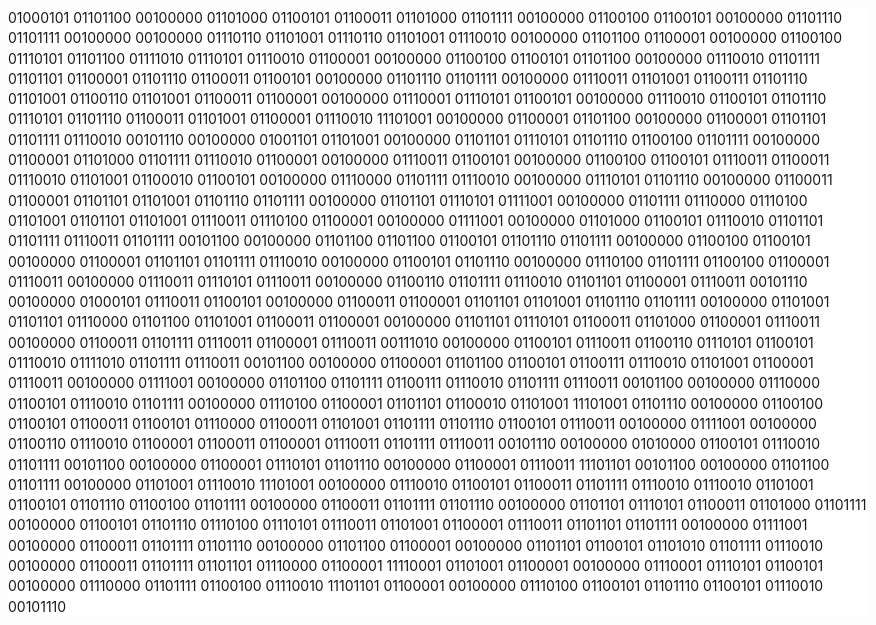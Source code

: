 01000101 01101100 00100000 01101000 01100101 01100011 01101000 01101111 00100000 01100100 01100101 00100000 01101110 01101111 00100000 00100000 01110110 01101001 01110110 01101001 01110010 00100000 01101100 01100001 00100000 01100100 01110101 01101100 01111010 01110101 01110010 01100001 00100000 01100100 01100101 01101100 00100000 01110010 01101111 01101101 01100001 01101110 01100011 01100101 00100000 01101110 01101111 00100000 01110011 01101001 01100111 01101110 01101001 01100110 01101001 01100011 01100001 00100000 01110001 01110101 01100101 00100000 01110010 01100101 01101110 01110101 01101110 01100011 01101001 01100001 01110010 11101001 00100000 01100001 01101100 00100000 01100001 01101101 01101111 01110010 00101110 00100000 01001101 01101001 00100000 01101101 01110101 01101110 01100100 01101111 00100000 01100001 01101000 01101111 01110010 01100001 00100000 01110011 01100101 00100000 01100100 01100101 01110011 01100011 01110010 01101001 01100010 01100101 00100000 01110000 01101111 01110010 00100000 01110101 01101110 00100000 01100011 01100001 01101101 01101001 01101110 01101111 00100000 01101101 01110101 01111001 00100000 01101111 01110000 01110100 01101001 01101101 01101001 01110011 01110100 01100001 00100000 01111001 00100000 01101000 01100101 01110010 01101101 01101111 01110011 01101111 00101100 00100000 01101100 01101100 01100101 01101110 01101111 00100000 01100100 01100101 00100000 01100001 01101101 01101111 01110010 00100000 01100101 01101110 00100000 01110100 01101111 01100100 01100001 01110011 00100000 01110011 01110101 01110011 00100000 01100110 01101111 01110010 01101101 01100001 01110011 00101110 00100000 01000101 01110011 01100101 00100000 01100011 01100001 01101101 01101001 01101110 01101111 00100000 01101001 01101101 01110000 01101100 01101001 01100011 01100001 00100000 01101101 01110101 01100011 01101000 01100001 01110011 00100000 01100011 01101111 01110011 01100001 01110011 00111010 00100000 01100101 01110011 01100110 01110101 01100101 01110010 01111010 01101111 01110011 00101100 00100000 01100001 01101100 01100101 01100111 01110010 01101001 01100001 01110011 00100000 01111001 00100000 01101100 01101111 01100111 01110010 01101111 01110011 00101100 00100000 01110000 01100101 01110010 01101111 00100000 01110100 01100001 01101101 01100010 01101001 11101001 01101110 00100000 01100100 01100101 01100011 01100101 01110000 01100011 01101001 01101111 01101110 01100101 01110011 00100000 01111001 00100000 01100110 01110010 01100001 01100011 01100001 01110011 01101111 01110011 00101110 00100000 01010000 01100101 01110010 01101111 00101100 00100000 01100001 01110101 01101110 00100000 01100001 01110011 11101101 00101100 00100000 01101100 01101111 00100000 01101001 01110010 11101001 00100000 01110010 01100101 01100011 01101111 01110010 01110010 01101001 01100101 01101110 01100100 01101111 00100000 01100011 01101111 01101110 00100000 01101101 01110101 01100011 01101000 01101111 00100000 01100101 01101110 01110100 01110101 01110011 01101001 01100001 01110011 01101101 01101111 00100000 01111001 00100000 01100011 01101111 01101110 00100000 01101100 01100001 00100000 01101101 01100101 01101010 01101111 01110010 00100000 01100011 01101111 01101101 01110000 01100001 11110001 01101001 01100001 00100000 01110001 01110101 01100101 00100000 01110000 01101111 01100100 01110010 11101101 01100001 00100000 01110100 01100101 01101110 01100101 01110010 00101110
